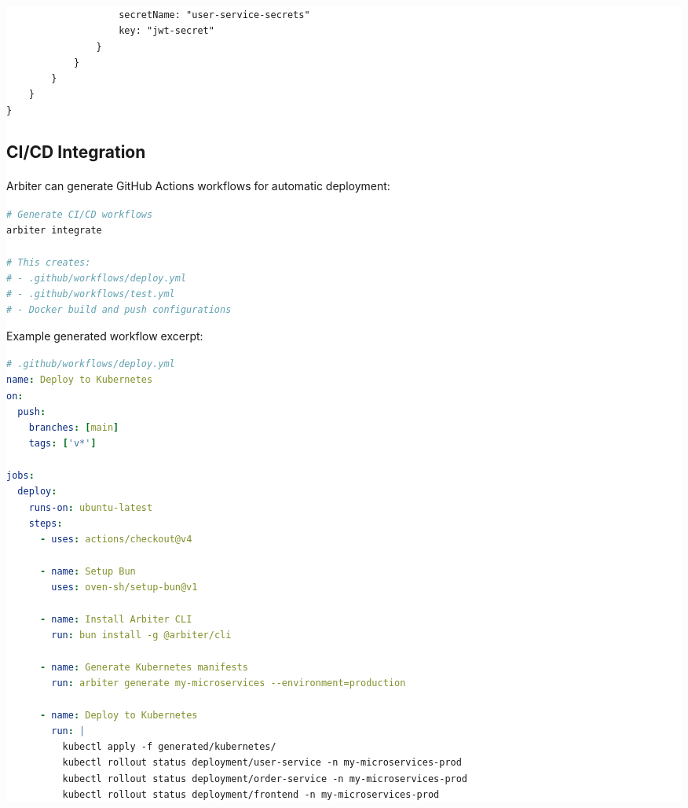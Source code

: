 ```cue
                    secretName: "user-service-secrets"
                    key: "jwt-secret"
                }
            }
        }
    }
}
```

## CI/CD Integration

Arbiter can generate GitHub Actions workflows for automatic deployment:

```bash
# Generate CI/CD workflows
arbiter integrate

# This creates:
# - .github/workflows/deploy.yml
# - .github/workflows/test.yml
# - Docker build and push configurations
```

Example generated workflow excerpt:

```yaml
# .github/workflows/deploy.yml
name: Deploy to Kubernetes
on:
  push:
    branches: [main]
    tags: ['v*']

jobs:
  deploy:
    runs-on: ubuntu-latest
    steps:
      - uses: actions/checkout@v4

      - name: Setup Bun
        uses: oven-sh/setup-bun@v1

      - name: Install Arbiter CLI
        run: bun install -g @arbiter/cli

      - name: Generate Kubernetes manifests
        run: arbiter generate my-microservices --environment=production

      - name: Deploy to Kubernetes
        run: |
          kubectl apply -f generated/kubernetes/
          kubectl rollout status deployment/user-service -n my-microservices-prod
          kubectl rollout status deployment/order-service -n my-microservices-prod
          kubectl rollout status deployment/frontend -n my-microservices-prod
```
